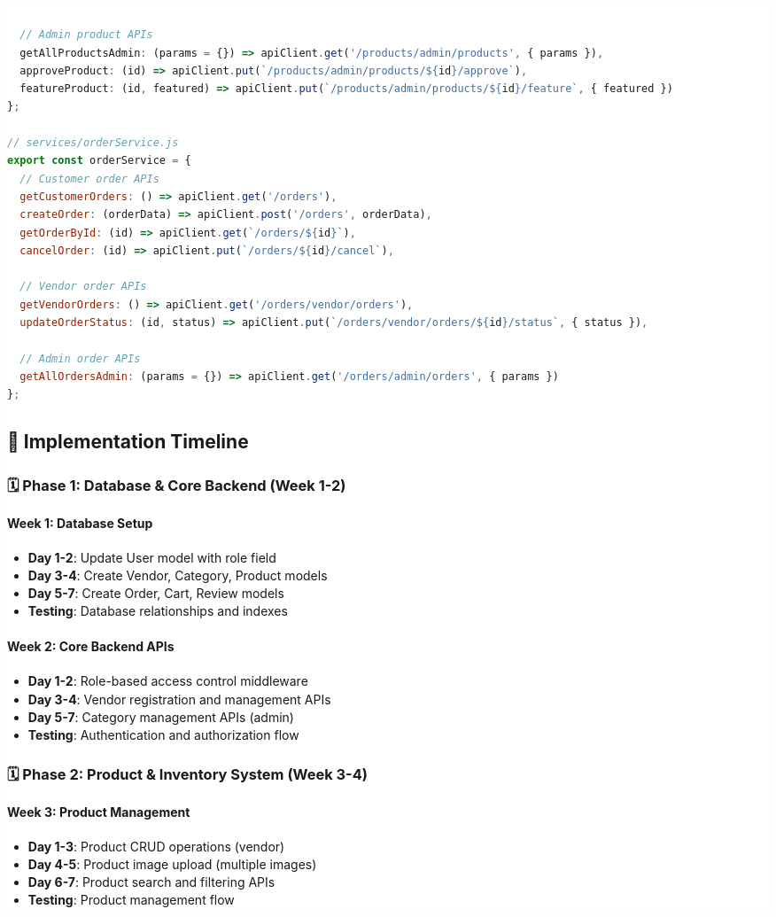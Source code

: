 ```javascript
  
  // Admin product APIs
  getAllProductsAdmin: (params = {}) => apiClient.get('/products/admin/products', { params }),
  approveProduct: (id) => apiClient.put(`/products/admin/products/${id}/approve`),
  featureProduct: (id, featured) => apiClient.put(`/products/admin/products/${id}/feature`, { featured })
};

// services/orderService.js
export const orderService = {
  // Customer order APIs
  getCustomerOrders: () => apiClient.get('/orders'),
  createOrder: (orderData) => apiClient.post('/orders', orderData),
  getOrderById: (id) => apiClient.get(`/orders/${id}`),
  cancelOrder: (id) => apiClient.put(`/orders/${id}/cancel`),
  
  // Vendor order APIs
  getVendorOrders: () => apiClient.get('/orders/vendor/orders'),
  updateOrderStatus: (id, status) => apiClient.put(`/orders/vendor/orders/${id}/status`, { status }),
  
  // Admin order APIs
  getAllOrdersAdmin: (params = {}) => apiClient.get('/orders/admin/orders', { params })
};
```


## 📅 Implementation Timeline

### 🗓️ Phase 1: Database \& Core Backend (Week 1-2)

#### Week 1: Database Setup

- **Day 1-2**: Update User model with role field
- **Day 3-4**: Create Vendor, Category, Product models
- **Day 5-7**: Create Order, Cart, Review models
- **Testing**: Database relationships and indexes


#### Week 2: Core Backend APIs

- **Day 1-2**: Role-based access control middleware
- **Day 3-4**: Vendor registration and management APIs
- **Day 5-7**: Category management APIs (admin)
- **Testing**: Authentication and authorization flow


### 🗓️ Phase 2: Product \& Inventory System (Week 3-4)

#### Week 3: Product Management

- **Day 1-3**: Product CRUD operations (vendor)
- **Day 4-5**: Product image upload (multiple images)
- **Day 6-7**: Product search and filtering APIs
- **Testing**: Product management flow
